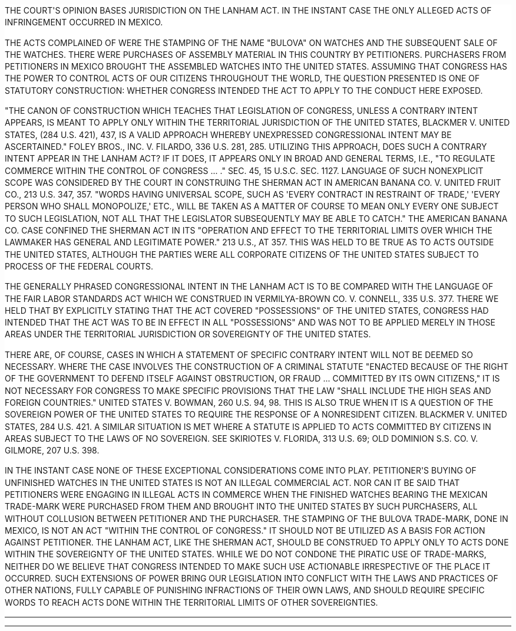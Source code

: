 THE COURT'S OPINION BASES JURISDICTION ON THE LANHAM ACT.  IN THE INSTANT CASE THE ONLY ALLEGED ACTS OF INFRINGEMENT OCCURRED IN MEXICO.

THE ACTS COMPLAINED OF WERE THE STAMPING OF THE NAME "BULOVA" ON WATCHES AND THE SUBSEQUENT SALE OF THE WATCHES.  THERE WERE PURCHASES OF ASSEMBLY MATERIAL IN THIS COUNTRY BY PETITIONERS.  PURCHASERS FROM PETITIONERS IN MEXICO BROUGHT THE ASSEMBLED WATCHES INTO THE UNITED STATES.  ASSUMING THAT CONGRESS HAS THE POWER TO CONTROL ACTS OF OUR CITIZENS THROUGHOUT THE WORLD, THE QUESTION PRESENTED IS ONE OF STATUTORY CONSTRUCTION:  WHETHER CONGRESS INTENDED THE ACT TO APPLY TO THE CONDUCT HERE EXPOSED.

"THE CANON OF CONSTRUCTION WHICH TEACHES THAT LEGISLATION OF CONGRESS, UNLESS A CONTRARY INTENT APPEARS, IS MEANT TO APPLY ONLY WITHIN THE TERRITORIAL JURISDICTION OF THE UNITED STATES, BLACKMER V. UNITED STATES, (284 U.S. 421), 437, IS A VALID APPROACH WHEREBY UNEXPRESSED CONGRESSIONAL INTENT MAY BE ASCERTAINED."  FOLEY BROS., INC. V. FILARDO, 336 U.S. 281, 285.  UTILIZING THIS APPROACH, DOES SUCH A CONTRARY INTENT APPEAR IN THE LANHAM ACT?  IF IT DOES, IT APPEARS ONLY IN BROAD AND GENERAL TERMS, I.E., "TO REGULATE COMMERCE WITHIN THE CONTROL OF CONGRESS  ...  ."  SEC. 45, 15 U.S.C. SEC. 1127.  LANGUAGE OF SUCH NONEXPLICIT SCOPE WAS CONSIDERED BY THE COURT IN CONSTRUING THE SHERMAN ACT IN AMERICAN BANANA CO. V. UNITED FRUIT CO., 213 U.S. 347, 357.  "WORDS HAVING UNIVERSAL SCOPE, SUCH AS 'EVERY CONTRACT IN RESTRAINT OF TRADE,' 'EVERY PERSON WHO SHALL MONOPOLIZE,' ETC., WILL BE TAKEN AS A MATTER OF COURSE TO MEAN ONLY EVERY ONE SUBJECT TO SUCH LEGISLATION, NOT ALL THAT THE LEGISLATOR SUBSEQUENTLY MAY BE ABLE TO CATCH."  THE AMERICAN BANANA CO. CASE CONFINED THE SHERMAN ACT IN ITS "OPERATION AND EFFECT TO THE TERRITORIAL LIMITS OVER WHICH THE LAWMAKER HAS GENERAL AND LEGITIMATE POWER."  213 U.S., AT 357.  THIS WAS HELD TO BE TRUE AS TO ACTS OUTSIDE THE UNITED STATES, ALTHOUGH THE PARTIES WERE ALL CORPORATE CITIZENS OF THE UNITED STATES SUBJECT TO PROCESS OF THE FEDERAL COURTS.

THE GENERALLY PHRASED CONGRESSIONAL INTENT IN THE LANHAM ACT IS TO BE COMPARED WITH THE LANGUAGE OF THE FAIR LABOR STANDARDS ACT WHICH WE CONSTRUED IN VERMILYA-BROWN CO. V. CONNELL, 335 U.S. 377.  THERE WE HELD THAT BY EXPLICITLY STATING THAT THE ACT COVERED "POSSESSIONS" OF THE UNITED STATES, CONGRESS HAD INTENDED THAT THE ACT WAS TO BE IN EFFECT IN ALL "POSSESSIONS" AND WAS NOT TO BE APPLIED MERELY IN THOSE AREAS UNDER THE TERRITORIAL JURISDICTION OR SOVEREIGNTY OF THE UNITED STATES.

THERE ARE, OF COURSE, CASES IN WHICH A STATEMENT OF SPECIFIC CONTRARY INTENT WILL NOT BE DEEMED SO NECESSARY.  WHERE THE CASE INVOLVES THE CONSTRUCTION OF A CRIMINAL STATUTE "ENACTED BECAUSE OF THE RIGHT OF THE GOVERNMENT TO DEFEND ITSELF AGAINST OBSTRUCTION, OR FRAUD  ... COMMITTED BY ITS OWN CITIZENS," IT IS NOT NECESSARY FOR CONGRESS TO MAKE SPECIFIC PROVISIONS THAT THE LAW "SHALL INCLUDE THE HIGH SEAS AND FOREIGN COUNTRIES."  UNITED STATES V. BOWMAN, 260 U.S. 94, 98.  THIS IS ALSO TRUE WHEN IT IS A QUESTION OF THE SOVEREIGN POWER OF THE UNITED STATES TO REQUIRE THE RESPONSE OF A NONRESIDENT CITIZEN.  BLACKMER V. UNITED STATES, 284 U.S. 421.  A SIMILAR SITUATION IS MET WHERE A STATUTE IS APPLIED TO ACTS COMMITTED BY CITIZENS IN AREAS SUBJECT TO THE LAWS OF NO SOVEREIGN.  SEE SKIRIOTES V. FLORIDA, 313 U.S. 69; OLD DOMINION S.S. CO. V. GILMORE, 207 U.S. 398.

IN THE INSTANT CASE NONE OF THESE EXCEPTIONAL CONSIDERATIONS COME INTO PLAY.  PETITIONER'S BUYING OF UNFINISHED WATCHES IN THE UNITED STATES IS NOT AN ILLEGAL COMMERCIAL ACT.  NOR CAN IT BE SAID THAT PETITIONERS WERE ENGAGING IN ILLEGAL ACTS IN COMMERCE WHEN THE FINISHED WATCHES BEARING THE MEXICAN TRADE-MARK WERE PURCHASED FROM THEM AND BROUGHT INTO THE UNITED STATES BY SUCH PURCHASERS, ALL WITHOUT COLLUSION BETWEEN PETITIONER AND THE PURCHASER.  THE STAMPING OF THE BULOVA TRADE-MARK, DONE IN MEXICO, IS NOT AN ACT "WITHIN THE CONTROL OF CONGRESS."  IT SHOULD NOT BE UTILIZED AS A BASIS FOR ACTION AGAINST PETITIONER.  THE LANHAM ACT, LIKE THE SHERMAN ACT, SHOULD BE CONSTRUED TO APPLY ONLY TO ACTS DONE WITHIN THE SOVEREIGNTY OF THE UNITED STATES.  WHILE WE DO NOT CONDONE THE PIRATIC USE OF TRADE-MARKS, NEITHER DO WE BELIEVE THAT CONGRESS INTENDED TO MAKE SUCH USE ACTIONABLE IRRESPECTIVE OF THE PLACE IT OCCURRED.  SUCH EXTENSIONS OF POWER BRING OUR LEGISLATION INTO CONFLICT WITH THE LAWS AND PRACTICES OF OTHER NATIONS, FULLY CAPABLE OF PUNISHING INFRACTIONS OF THEIR OWN LAWS, AND SHOULD REQUIRE SPECIFIC WORDS TO REACH ACTS DONE WITHIN THE TERRITORIAL LIMITS OF OTHER SOVEREIGNTIES.


----------
----------

